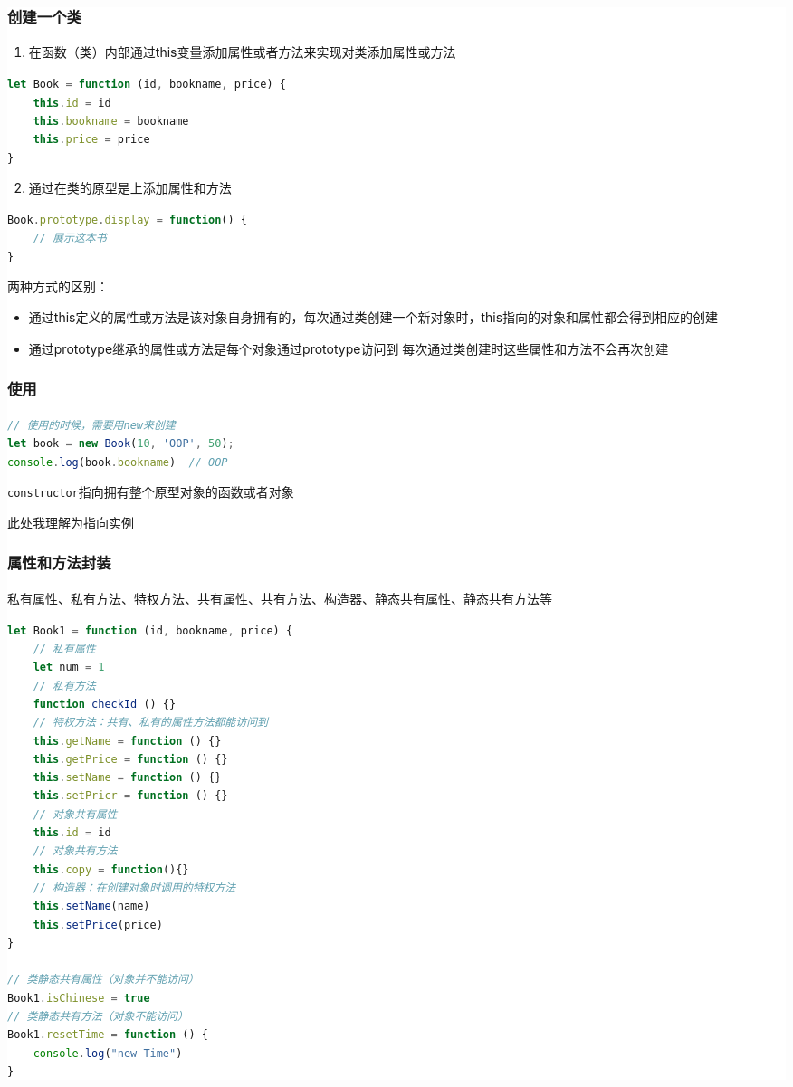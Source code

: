 ### 创建一个类

1. 在函数（类）内部通过this变量添加属性或者方法来实现对类添加属性或方法

```js
let Book = function (id, bookname, price) {
    this.id = id
    this.bookname = bookname
    this.price = price
}
```

2. 通过在类的原型是上添加属性和方法

```js
Book.prototype.display = function() {
    // 展示这本书
}
```

两种方式的区别：

- 通过this定义的属性或方法是该对象自身拥有的，每次通过类创建一个新对象时，this指向的对象和属性都会得到相应的创建

- 通过prototype继承的属性或方法是每个对象通过prototype访问到
每次通过类创建时这些属性和方法不会再次创建

### 使用

```js
// 使用的时候，需要用new来创建
let book = new Book(10, 'OOP', 50);
console.log(book.bookname)  // OOP
```

`constructor`指向拥有整个原型对象的函数或者对象

此处我理解为指向实例

### 属性和方法封装

私有属性、私有方法、特权方法、共有属性、共有方法、构造器、静态共有属性、静态共有方法等

```js
let Book1 = function (id, bookname, price) {
    // 私有属性
    let num = 1
    // 私有方法
    function checkId () {}
    // 特权方法：共有、私有的属性方法都能访问到
    this.getName = function () {}
    this.getPrice = function () {}
    this.setName = function () {}
    this.setPricr = function () {}
    // 对象共有属性
    this.id = id
    // 对象共有方法
    this.copy = function(){}
    // 构造器：在创建对象时调用的特权方法
    this.setName(name)
    this.setPrice(price)
}

// 类静态共有属性（对象并不能访问）
Book1.isChinese = true
// 类静态共有方法（对象不能访问）
Book1.resetTime = function () {
    console.log("new Time")
}
```